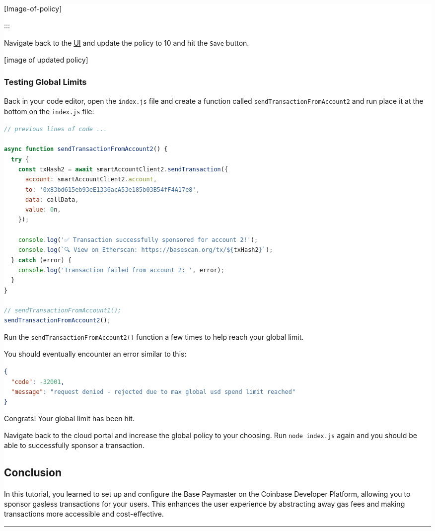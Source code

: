 [Image-of-policy]

:::

Navigate back to the [UI] and update the policy to 10 and hit the `Save` button.

[image of updated policy]

### Testing Global Limits

Back in your code editor, open the `index.js` file and create a function called `sendTransactionFromAccount2` and run place it at the bottom on the `index.js` file:

```javascript
// previous lines of code ...

async function sendTransactionFromAccount2() {
  try {
    const txHash2 = await smartAccountClient2.sendTransaction({
      account: smartAccountClient2.account,
      to: '0x83bd615eb93eE1336acA53e185b03B54fF4A17e8',
      data: callData,
      value: 0n,
    });

    console.log('✅ Transaction successfully sponsored for account 2!');
    console.log(`🔍 View on Etherscan: https://basescan.org/tx/${txHash2}`);
  } catch (error) {
    console.log('Transaction failed from account 2: ', error);
  }
}

// sendTransactionFromAccount1();
sendTransactionFromAccount2();
```

Run the `sendTransactionFromAccount2()` function a few times to help reach your global limit.

You should eventually encounter an error similar to this:

```json
{
  "code": -32001,
  "message": "request denied - rejected due to max global usd spend limit reached"
}
```

Congrats! Your global limit has been hit.

Navigate back to the cloud portal and increase the global policy to your choosing. Run `node index.js` again and you should be able to successfully sponsor a transaction.

## Conclusion

In this tutorial, you learned to set up and configure the Base Paymaster on the Coinbase Developer Platform, allowing you to sponsor gasless transactions for your users. This enhances the user experience by abstracting away gas fees and making transactions more accessible and cost-effective.

---

[list of factory addresses]: https://docs.alchemy.com/reference/factory-addresses
[Discord]: https://discord.gg/AaAcm4UW
[CDP site]: https://portal.cdp.coinbase.com/
[Coinbase Developer Platform]: https://portal.cdp.coinbase.com/
[UI]: https://portal.cdp.coinbase.com/products/bundler-and-paymaster
[proxy service]: https://www.smartwallet.dev/guides/paymasters
[Paymaster Tool]: https://portal.cdp.coinbase.com/products/bundler-and-paymaster
[Foundry Book installation guide]: https://book.getfoundry.sh/getting-started/installation
[simple NFT contract]: https://basescan.org/token/0x83bd615eb93ee1336aca53e185b03b54ff4a17e8